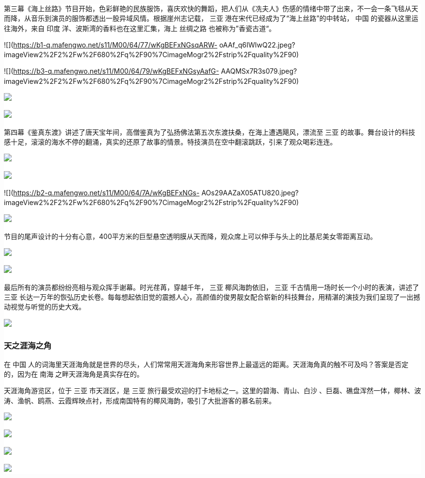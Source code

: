 第三幕《海上丝路》节目开始，色彩鲜艳的民族服饰，喜庆欢快的舞蹈，把人们从《冼夫人》伤感的情绪中带了出来，不一会一条飞毯从天而降，从音乐到演员的服饰都透出一股异域风情。根据崖州志记载，
三亚 港在宋代已经成为了“海上丝路”的中转站， 中国 的瓷器从这里运往海外，来自 印度 洋、波斯湾的香料也在这里汇集，海上 丝绸之路 也被称为”香瓷古道“。

![](https://b1-q.mafengwo.net/s11/M00/64/77/wKgBEFxNGsqARW-
oAAf_q6IWIwQ22.jpeg?imageView2%2F2%2Fw%2F680%2Fq%2F90%7CimageMogr2%2Fstrip%2Fquality%2F90)

![](https://b3-q.mafengwo.net/s11/M00/64/79/wKgBEFxNGsyAafG-
AAQMSx7R3s079.jpeg?imageView2%2F2%2Fw%2F680%2Fq%2F90%7CimageMogr2%2Fstrip%2Fquality%2F90)

![](https://p4-q.mafengwo.net/s11/M00/64/78/wKgBEFxNGsuAJhXpAAU1zQJ5xHQ85.jpeg?imageView2%2F2%2Fw%2F680%2Fq%2F90%7CimageMogr2%2Fstrip%2Fquality%2F90)

![](https://b3-q.mafengwo.net/s10/M00/D2/23/wKgBZ1xNGs2AIs7kAAj2Obp9B_M45.jpeg?imageView2%2F2%2Fw%2F680%2Fq%2F90%7CimageMogr2%2Fstrip%2Fquality%2F90)

第四幕《鉴真东渡》讲述了唐天宝年间，高僧鉴真为了弘扬佛法第五次东渡扶桑，在海上遭遇飓风，漂流至 三亚
的故事。舞台设计的科技感十足，滚滚的海水不停的翻涌，真实的还原了故事的情景。特技演员在空中翻滚跳跃，引来了观众喝彩连连。

![](https://p4-q.mafengwo.net/s11/M00/64/7A/wKgBEFxNGs6ATMYcAARRB88fz0Q75.jpeg?imageView2%2F2%2Fw%2F680%2Fq%2F90%7CimageMogr2%2Fstrip%2Fquality%2F90)

![](https://n3-q.mafengwo.net/s11/M00/64/7B/wKgBEFxNGtGADAmrAAb-w434Awo72.jpeg?imageView2%2F2%2Fw%2F680%2Fq%2F90%7CimageMogr2%2Fstrip%2Fquality%2F90)

![](https://b2-q.mafengwo.net/s11/M00/64/7A/wKgBEFxNGs-
AOs29AAZaX05ATU820.jpeg?imageView2%2F2%2Fw%2F680%2Fq%2F90%7CimageMogr2%2Fstrip%2Fquality%2F90)

![](https://n2-q.mafengwo.net/s10/M00/D2/26/wKgBZ1xNGtCALT0GAAayQRS899862.jpeg?imageView2%2F2%2Fw%2F680%2Fq%2F90%7CimageMogr2%2Fstrip%2Fquality%2F90)

节目的尾声设计的十分有心意，400平方米的巨型悬空透明膜从天而降，观众席上可以伸手与头上的比基尼美女零距离互动。

![](https://b1-q.mafengwo.net/s10/M00/D2/2A/wKgBZ1xNGtSARZ68AAxT3On36f086.jpeg?imageView2%2F2%2Fw%2F680%2Fq%2F90%7CimageMogr2%2Fstrip%2Fquality%2F90)

![](https://p3-q.mafengwo.net/s10/M00/D2/29/wKgBZ1xNGtOAYyZgAA8UyTdTN4Q06.jpeg?imageView2%2F2%2Fw%2F680%2Fq%2F90%7CimageMogr2%2Fstrip%2Fquality%2F90)

最后所有的演员都纷纷亮相与观众挥手谢幕。时光荏苒，穿越千年， 三亚 椰风海韵依旧， 三亚 千古情用一场时长一个小时的表演，讲述了 三亚
长达一万年的恢弘历史长卷。每每想起依旧觉的震撼人心，高颜值的俊男靓女配合崭新的科技舞台，用精湛的演技为我们呈现了一出撼动视觉与听觉的历史大戏。

![](https://p3-q.mafengwo.net/s10/M00/D2/2D/wKgBZ1xNGtaAFFg2AAnLpPKEizo93.jpeg?imageView2%2F2%2Fw%2F680%2Fq%2F90%7CimageMogr2%2Fstrip%2Fquality%2F90)

### 天之涯海之角

在 中国 人的词海里天涯海角就是世界的尽头，人们常常用天涯海角来形容世界上最遥远的距离。天涯海角真的触不可及吗？答案是否定的，因为在 南海
之畔天涯海角是真实存在的。

天涯海角游览区，位于 三亚 市天涯区，是 三亚 旅行最受欢迎的打卡地标之一。这里的碧海、青山、白沙
、巨磊、礁盘浑然一体，椰林、波涛、渔帆、鸥燕、云霞辉映点衬，形成南国特有的椰风海韵，吸引了大批游客的慕名前来。

![](https://b4-q.mafengwo.net/s10/M00/A9/81/wKgBZ1xMT9yAe_wXAA5jKywPv0s36.jpeg?imageView2%2F2%2Fw%2F680%2Fq%2F90%7CimageMogr2%2Fstrip%2Fquality%2F90)

![](https://p4-q.mafengwo.net/s11/M00/38/5D/wKgBEFxMUAiAOhfnABEelebWTRI73.jpeg?imageView2%2F2%2Fw%2F680%2Fq%2F90%7CimageMogr2%2Fstrip%2Fquality%2F90)

![](https://n1-q.mafengwo.net/s11/M00/38/5F/wKgBEFxMUAuAWSVfAAnQFg1OQjw89.jpeg?imageView2%2F2%2Fw%2F680%2Fq%2F90%7CimageMogr2%2Fstrip%2Fquality%2F90)

![](https://b3-q.mafengwo.net/s11/M00/38/60/wKgBEFxMUAyAAKANAArDqny1hE820.jpeg?imageView2%2F2%2Fw%2F680%2Fq%2F90%7CimageMogr2%2Fstrip%2Fquality%2F90)

